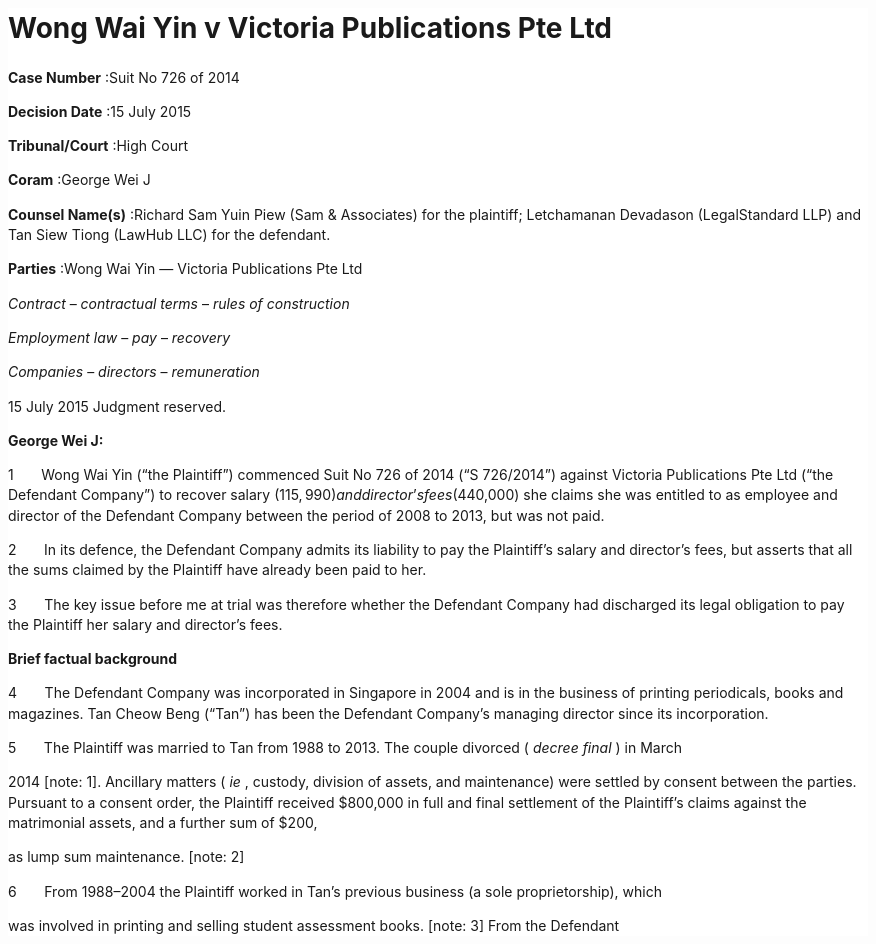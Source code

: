 # Wong Wai Yin v Victoria Publications Pte Ltd 



**Case Number** :Suit No 726 of 2014 

**Decision Date** :15 July 2015 

**Tribunal/Court** :High Court 

**Coram** :George Wei J 

**Counsel Name(s)** :Richard Sam Yuin Piew (Sam & Associates) for the plaintiff; Letchamanan Devadason (LegalStandard LLP) and Tan Siew Tiong (LawHub LLC) for the defendant. 

**Parties** :Wong Wai Yin — Victoria Publications Pte Ltd 

_Contract_ – _contractual terms_ – _rules of construction_ 

_Employment law_ – _pay_ – _recovery_ 

_Companies_ – _directors_ – _remuneration_ 

15 July 2015 Judgment reserved. 

**George Wei J:** 

1       Wong Wai Yin (“the Plaintiff”) commenced Suit No 726 of 2014 (“S 726/2014”) against Victoria Publications Pte Ltd (“the Defendant Company”) to recover salary ($115,990) and director’s fees ($440,000) she claims she was entitled to as employee and director of the Defendant Company between the period of 2008 to 2013, but was not paid. 

2       In its defence, the Defendant Company admits its liability to pay the Plaintiff’s salary and director’s fees, but asserts that all the sums claimed by the Plaintiff have already been paid to her. 

3       The key issue before me at trial was therefore whether the Defendant Company had discharged its legal obligation to pay the Plaintiff her salary and director’s fees. 

**Brief factual background** 

4       The Defendant Company was incorporated in Singapore in 2004 and is in the business of printing periodicals, books and magazines. Tan Cheow Beng (“Tan”) has been the Defendant Company’s managing director since its incorporation. 

5       The Plaintiff was married to Tan from 1988 to 2013. The couple divorced ( _decree final_ ) in March 

2014 [note: 1]. Ancillary matters ( _ie_ , custody, division of assets, and maintenance) were settled by consent between the parties. Pursuant to a consent order, the Plaintiff received $800,000 in full and final settlement of the Plaintiff’s claims against the matrimonial assets, and a further sum of $200, 

as lump sum maintenance. [note: 2] 

6       From 1988–2004 the Plaintiff worked in Tan’s previous business (a sole proprietorship), which 

was involved in printing and selling student assessment books. [note: 3] From the Defendant 
